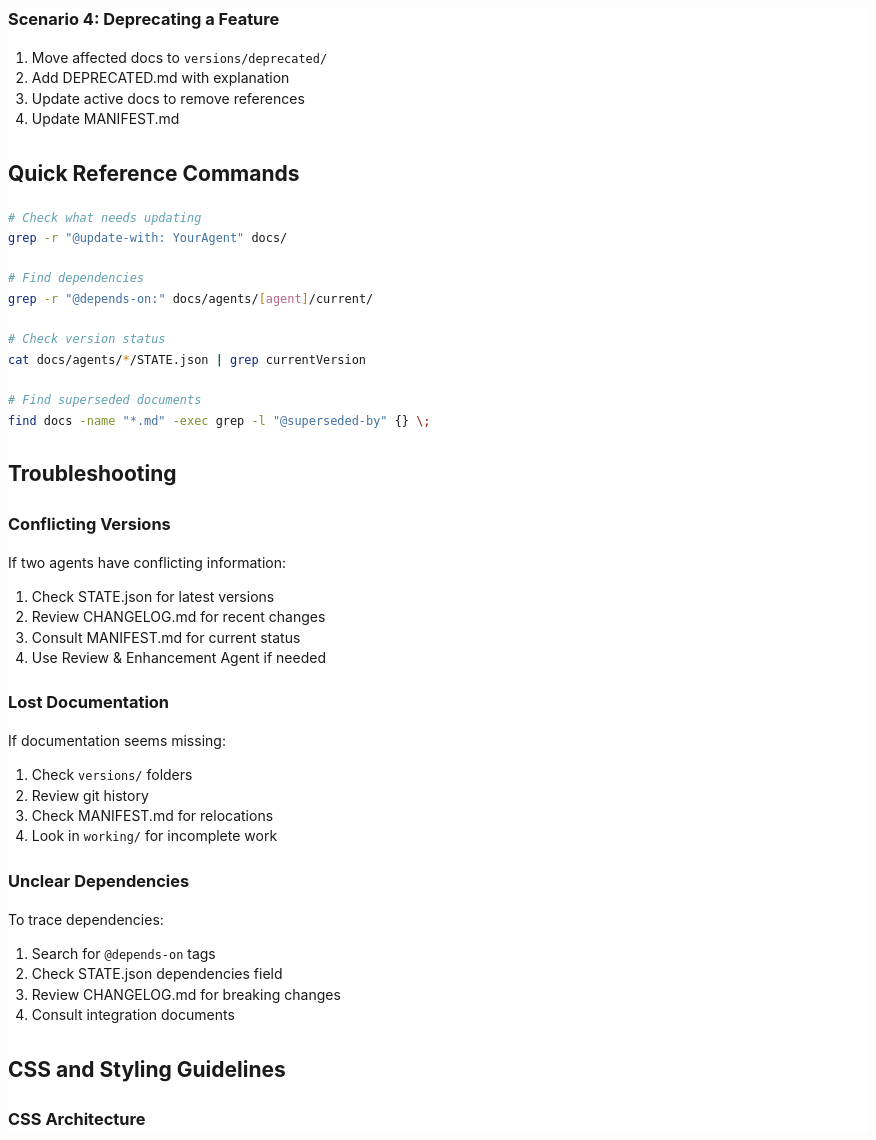 ### Scenario 4: Deprecating a Feature
1. Move affected docs to `versions/deprecated/`
2. Add DEPRECATED.md with explanation
3. Update active docs to remove references
4. Update MANIFEST.md

## Quick Reference Commands

```bash
# Check what needs updating
grep -r "@update-with: YourAgent" docs/

# Find dependencies
grep -r "@depends-on:" docs/agents/[agent]/current/

# Check version status
cat docs/agents/*/STATE.json | grep currentVersion

# Find superseded documents
find docs -name "*.md" -exec grep -l "@superseded-by" {} \;
```

## Troubleshooting

### Conflicting Versions
If two agents have conflicting information:
1. Check STATE.json for latest versions
2. Review CHANGELOG.md for recent changes
3. Consult MANIFEST.md for current status
4. Use Review & Enhancement Agent if needed

### Lost Documentation
If documentation seems missing:
1. Check `versions/` folders
2. Review git history
3. Check MANIFEST.md for relocations
4. Look in `working/` for incomplete work

### Unclear Dependencies
To trace dependencies:
1. Search for `@depends-on` tags
2. Check STATE.json dependencies field
3. Review CHANGELOG.md for breaking changes
4. Consult integration documents

## CSS and Styling Guidelines

### CSS Architecture
